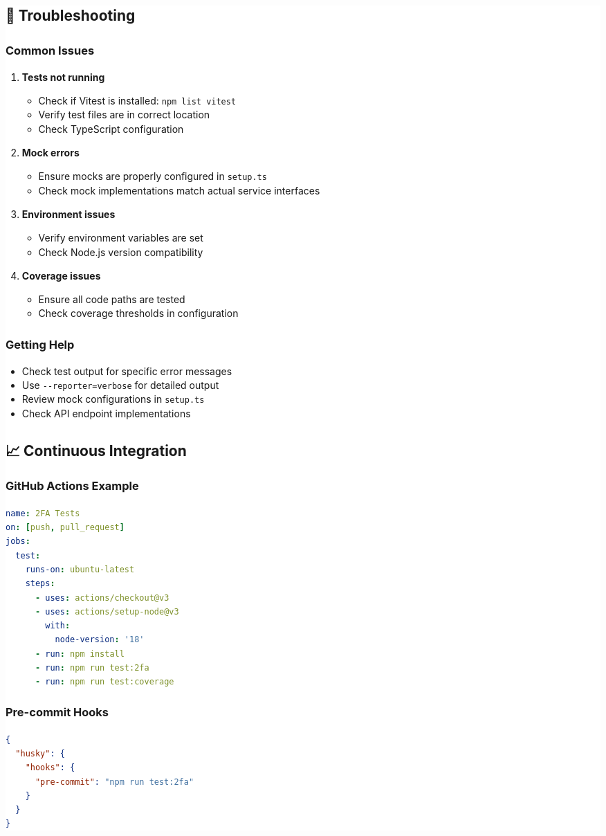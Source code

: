 ## 🚨 Troubleshooting

### Common Issues

1. **Tests not running**
   - Check if Vitest is installed: `npm list vitest`
   - Verify test files are in correct location
   - Check TypeScript configuration

2. **Mock errors**
   - Ensure mocks are properly configured in `setup.ts`
   - Check mock implementations match actual service interfaces

3. **Environment issues**
   - Verify environment variables are set
   - Check Node.js version compatibility

4. **Coverage issues**
   - Ensure all code paths are tested
   - Check coverage thresholds in configuration

### Getting Help
- Check test output for specific error messages
- Use `--reporter=verbose` for detailed output
- Review mock configurations in `setup.ts`
- Check API endpoint implementations

## 📈 Continuous Integration

### GitHub Actions Example
```yaml
name: 2FA Tests
on: [push, pull_request]
jobs:
  test:
    runs-on: ubuntu-latest
    steps:
      - uses: actions/checkout@v3
      - uses: actions/setup-node@v3
        with:
          node-version: '18'
      - run: npm install
      - run: npm run test:2fa
      - run: npm run test:coverage
```

### Pre-commit Hooks
```json
{
  "husky": {
    "hooks": {
      "pre-commit": "npm run test:2fa"
    }
  }
}
```
